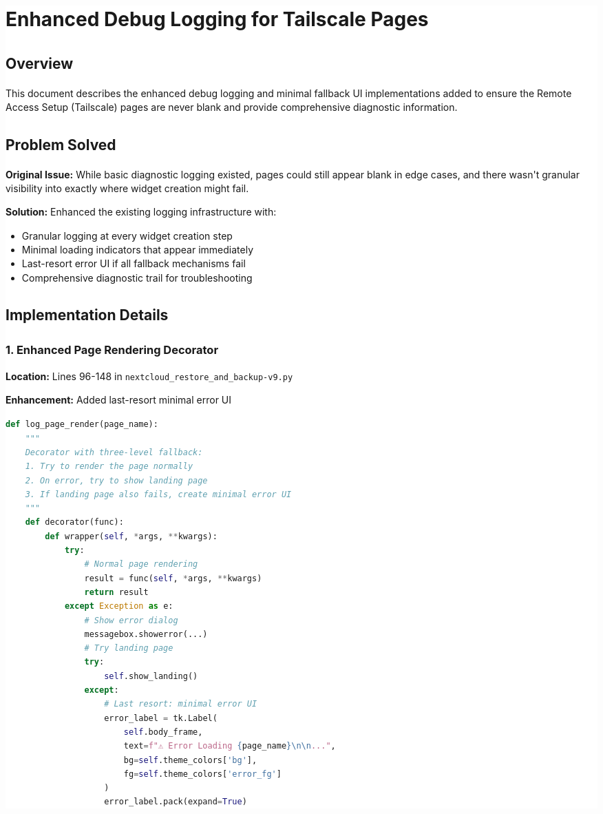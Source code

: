 # Enhanced Debug Logging for Tailscale Pages

## Overview

This document describes the enhanced debug logging and minimal fallback UI implementations added to ensure the Remote Access Setup (Tailscale) pages are never blank and provide comprehensive diagnostic information.

## Problem Solved

**Original Issue:** While basic diagnostic logging existed, pages could still appear blank in edge cases, and there wasn't granular visibility into exactly where widget creation might fail.

**Solution:** Enhanced the existing logging infrastructure with:
- Granular logging at every widget creation step
- Minimal loading indicators that appear immediately
- Last-resort error UI if all fallback mechanisms fail
- Comprehensive diagnostic trail for troubleshooting

## Implementation Details

### 1. Enhanced Page Rendering Decorator

**Location:** Lines 96-148 in `nextcloud_restore_and_backup-v9.py`

**Enhancement:** Added last-resort minimal error UI

```python
def log_page_render(page_name):
    """
    Decorator with three-level fallback:
    1. Try to render the page normally
    2. On error, try to show landing page
    3. If landing page also fails, create minimal error UI
    """
    def decorator(func):
        def wrapper(self, *args, **kwargs):
            try:
                # Normal page rendering
                result = func(self, *args, **kwargs)
                return result
            except Exception as e:
                # Show error dialog
                messagebox.showerror(...)
                # Try landing page
                try:
                    self.show_landing()
                except:
                    # Last resort: minimal error UI
                    error_label = tk.Label(
                        self.body_frame,
                        text=f"⚠️ Error Loading {page_name}\n\n...",
                        bg=self.theme_colors['bg'],
                        fg=self.theme_colors['error_fg']
                    )
                    error_label.pack(expand=True)
```
